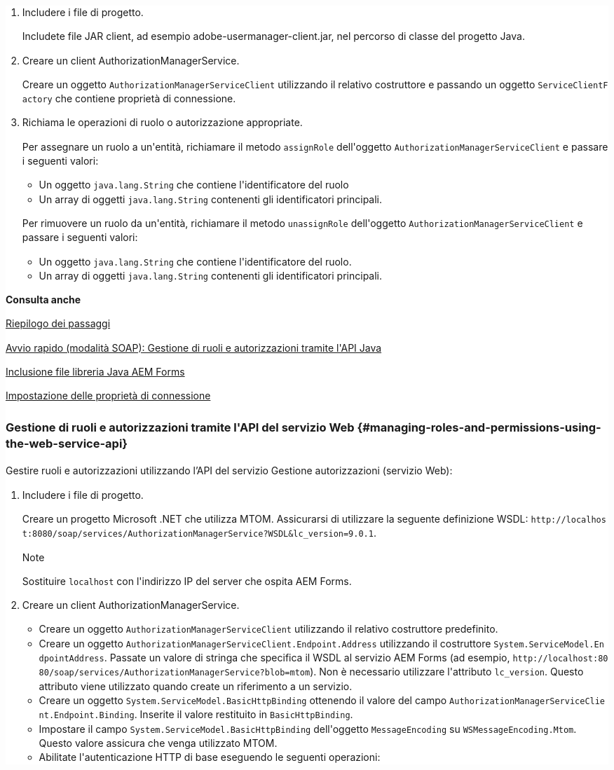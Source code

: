 1. Includere i file di progetto.

   Includete file JAR client, ad esempio adobe-usermanager-client.jar, nel percorso di classe del progetto Java.

1. Creare un client AuthorizationManagerService.

   Creare un oggetto `AuthorizationManagerServiceClient` utilizzando il relativo costruttore e passando un oggetto `ServiceClientFactory` che contiene proprietà di connessione.

1. Richiama le operazioni di ruolo o autorizzazione appropriate.

   Per assegnare un ruolo a un&#39;entità, richiamare il metodo `assignRole` dell&#39;oggetto `AuthorizationManagerServiceClient` e passare i seguenti valori:

   * Un oggetto `java.lang.String` che contiene l&#39;identificatore del ruolo
   * Un array di oggetti `java.lang.String` contenenti gli identificatori principali.

   Per rimuovere un ruolo da un&#39;entità, richiamare il metodo `unassignRole` dell&#39;oggetto `AuthorizationManagerServiceClient` e passare i seguenti valori:

   * Un oggetto `java.lang.String` che contiene l&#39;identificatore del ruolo.
   * Un array di oggetti `java.lang.String` contenenti gli identificatori principali.


**Consulta anche**

[Riepilogo dei passaggi](users.md#summary-of-steps)

[Avvio rapido (modalità SOAP): Gestione di ruoli e autorizzazioni tramite l&#39;API Java](/help/forms/developing/user-manager-java-api-quick.md#quick-start-soap-mode-managing-roles-and-permissions-using-the-java-api)

[Inclusione  file libreria Java AEM Forms](/help/forms/developing/invoking-aem-forms-using-java.md#including-aem-forms-java-library-files)

[Impostazione delle proprietà di connessione](/help/forms/developing/invoking-aem-forms-using-java.md#setting-connection-properties)

### Gestione di ruoli e autorizzazioni tramite l&#39;API del servizio Web {#managing-roles-and-permissions-using-the-web-service-api}

Gestire ruoli e autorizzazioni utilizzando l’API del servizio Gestione autorizzazioni (servizio Web):

1. Includere i file di progetto.

   Creare un progetto Microsoft .NET che utilizza MTOM. Assicurarsi di utilizzare la seguente definizione WSDL: `http://localhost:8080/soap/services/AuthorizationManagerService?WSDL&lc_version=9.0.1`.

   >[!NOTE]
   >
   >Sostituire `localhost` con l&#39;indirizzo IP del server che ospita  AEM Forms.

1. Creare un client AuthorizationManagerService.

   * Creare un oggetto `AuthorizationManagerServiceClient` utilizzando il relativo costruttore predefinito.
   * Creare un oggetto `AuthorizationManagerServiceClient.Endpoint.Address` utilizzando il costruttore `System.ServiceModel.EndpointAddress`. Passate un valore di stringa che specifica il WSDL al servizio AEM Forms  (ad esempio, `http://localhost:8080/soap/services/AuthorizationManagerService?blob=mtom`). Non è necessario utilizzare l&#39;attributo `lc_version`. Questo attributo viene utilizzato quando create un riferimento a un servizio.
   * Creare un oggetto `System.ServiceModel.BasicHttpBinding` ottenendo il valore del campo `AuthorizationManagerServiceClient.Endpoint.Binding`. Inserite il valore restituito in `BasicHttpBinding`.
   * Impostare il campo `System.ServiceModel.BasicHttpBinding` dell&#39;oggetto `MessageEncoding` su `WSMessageEncoding.Mtom`. Questo valore assicura che venga utilizzato MTOM.
   * Abilitate l&#39;autenticazione HTTP di base eseguendo le seguenti operazioni:
